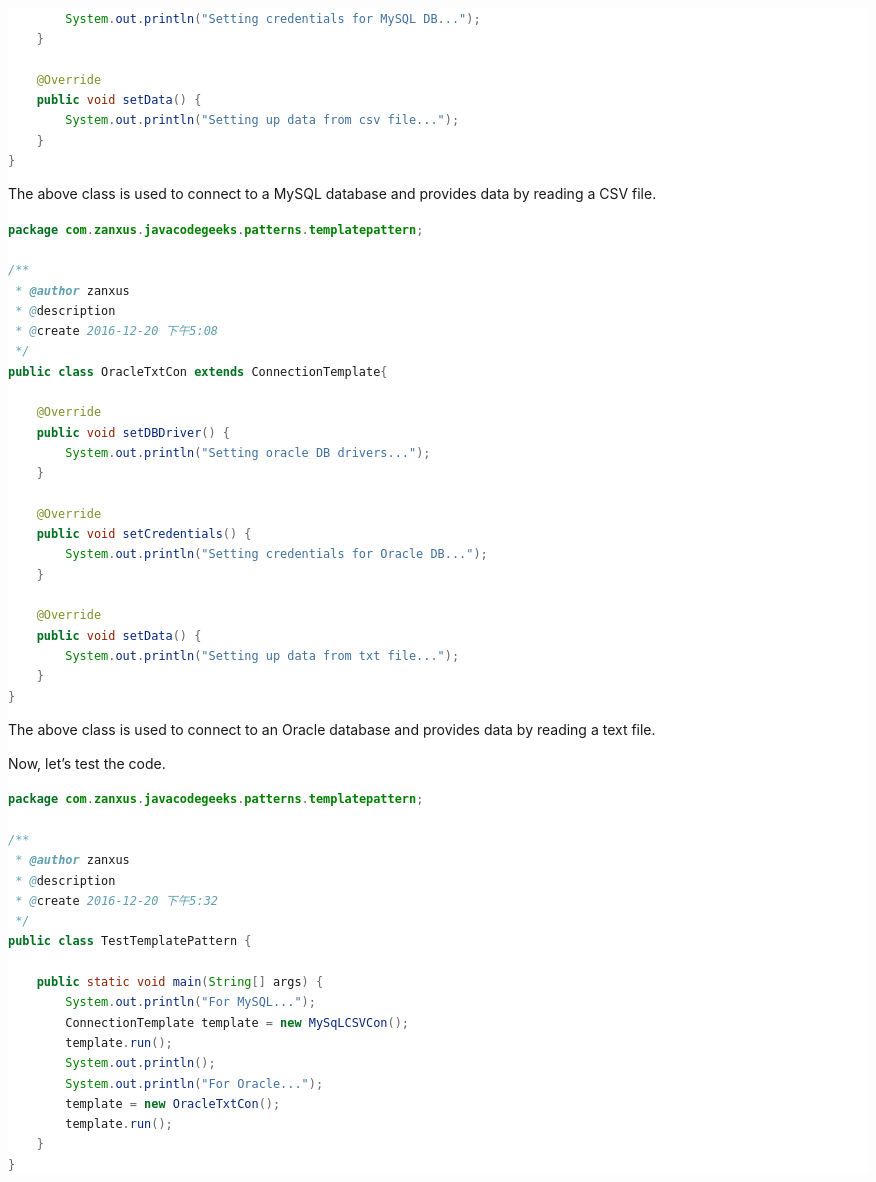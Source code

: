 ```java
        System.out.println("Setting credentials for MySQL DB...");
    }

    @Override
    public void setData() {
        System.out.println("Setting up data from csv file...");
    }
}
```

The above class is used to connect to a MySQL database and provides data by reading a CSV file.

```java
package com.zanxus.javacodegeeks.patterns.templatepattern;

/**
 * @author zanxus
 * @description
 * @create 2016-12-20 下午5:08
 */
public class OracleTxtCon extends ConnectionTemplate{

    @Override
    public void setDBDriver() {
        System.out.println("Setting oracle DB drivers...");
    }

    @Override
    public void setCredentials() {
        System.out.println("Setting credentials for Oracle DB...");
    }

    @Override
    public void setData() {
        System.out.println("Setting up data from txt file...");
    }
}
```

The above class is used to connect to an Oracle database and provides data by reading a text file.

Now, let’s test the code.

```java
package com.zanxus.javacodegeeks.patterns.templatepattern;

/**
 * @author zanxus
 * @description
 * @create 2016-12-20 下午5:32
 */
public class TestTemplatePattern {

    public static void main(String[] args) {
        System.out.println("For MySQL...");
        ConnectionTemplate template = new MySqLCSVCon();
        template.run();
        System.out.println();
        System.out.println("For Oracle...");
        template = new OracleTxtCon();
        template.run();
    }
}
```
